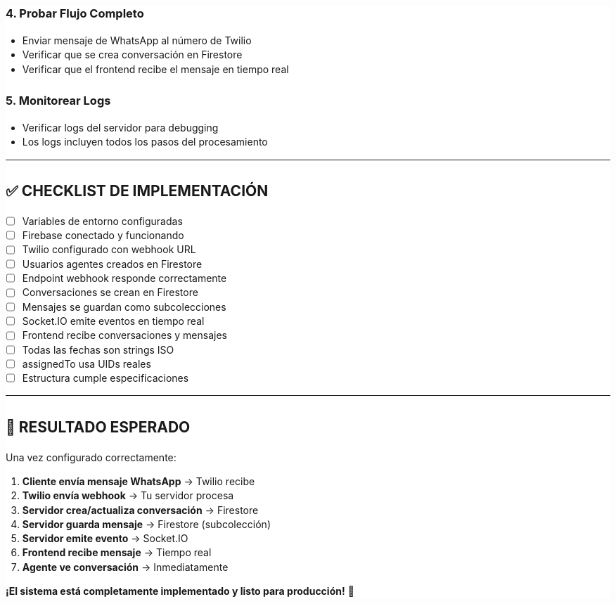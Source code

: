 ### **4. Probar Flujo Completo**
- Enviar mensaje de WhatsApp al número de Twilio
- Verificar que se crea conversación en Firestore
- Verificar que el frontend recibe el mensaje en tiempo real

### **5. Monitorear Logs**
- Verificar logs del servidor para debugging
- Los logs incluyen todos los pasos del procesamiento

---

## ✅ **CHECKLIST DE IMPLEMENTACIÓN**

- [ ] Variables de entorno configuradas
- [ ] Firebase conectado y funcionando
- [ ] Twilio configurado con webhook URL
- [ ] Usuarios agentes creados en Firestore
- [ ] Endpoint webhook responde correctamente
- [ ] Conversaciones se crean en Firestore
- [ ] Mensajes se guardan como subcolecciones
- [ ] Socket.IO emite eventos en tiempo real
- [ ] Frontend recibe conversaciones y mensajes
- [ ] Todas las fechas son strings ISO
- [ ] assignedTo usa UIDs reales
- [ ] Estructura cumple especificaciones

---

## 🎯 **RESULTADO ESPERADO**

Una vez configurado correctamente:

1. **Cliente envía mensaje WhatsApp** → Twilio recibe
2. **Twilio envía webhook** → Tu servidor procesa
3. **Servidor crea/actualiza conversación** → Firestore
4. **Servidor guarda mensaje** → Firestore (subcolección)
5. **Servidor emite evento** → Socket.IO
6. **Frontend recibe mensaje** → Tiempo real
7. **Agente ve conversación** → Inmediatamente

**¡El sistema está completamente implementado y listo para producción!** 🎉 